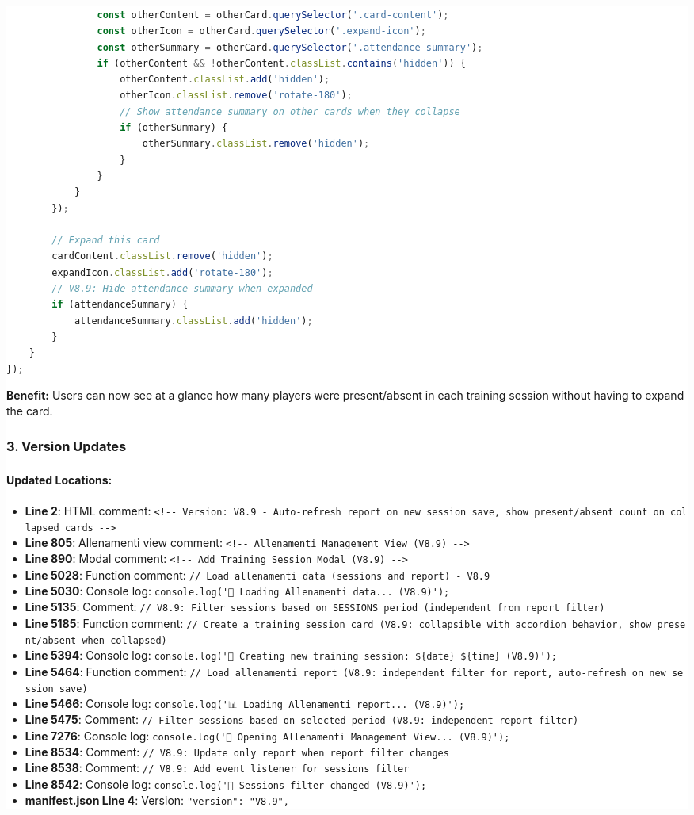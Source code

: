 ```javascript
                const otherContent = otherCard.querySelector('.card-content');
                const otherIcon = otherCard.querySelector('.expand-icon');
                const otherSummary = otherCard.querySelector('.attendance-summary');
                if (otherContent && !otherContent.classList.contains('hidden')) {
                    otherContent.classList.add('hidden');
                    otherIcon.classList.remove('rotate-180');
                    // Show attendance summary on other cards when they collapse
                    if (otherSummary) {
                        otherSummary.classList.remove('hidden');
                    }
                }
            }
        });
        
        // Expand this card
        cardContent.classList.remove('hidden');
        expandIcon.classList.add('rotate-180');
        // V8.9: Hide attendance summary when expanded
        if (attendanceSummary) {
            attendanceSummary.classList.add('hidden');
        }
    }
});
```

**Benefit:** Users can now see at a glance how many players were present/absent in each training session without having to expand the card.

### 3. Version Updates

#### Updated Locations:
- **Line 2**: HTML comment: `<!-- Version: V8.9 - Auto-refresh report on new session save, show present/absent count on collapsed cards -->`
- **Line 805**: Allenamenti view comment: `<!-- Allenamenti Management View (V8.9) -->`
- **Line 890**: Modal comment: `<!-- Add Training Session Modal (V8.9) -->`
- **Line 5028**: Function comment: `// Load allenamenti data (sessions and report) - V8.9`
- **Line 5030**: Console log: `console.log('🏃 Loading Allenamenti data... (V8.9)');`
- **Line 5135**: Comment: `// V8.9: Filter sessions based on SESSIONS period (independent from report filter)`
- **Line 5185**: Function comment: `// Create a training session card (V8.9: collapsible with accordion behavior, show present/absent when collapsed)`
- **Line 5394**: Console log: `console.log('🏃 Creating new training session: ${date} ${time} (V8.9)');`
- **Line 5464**: Function comment: `// Load allenamenti report (V8.9: independent filter for report, auto-refresh on new session save)`
- **Line 5466**: Console log: `console.log('📊 Loading Allenamenti report... (V8.9)');`
- **Line 5475**: Comment: `// Filter sessions based on selected period (V8.9: independent report filter)`
- **Line 7276**: Console log: `console.log('🏃 Opening Allenamenti Management View... (V8.9)');`
- **Line 8534**: Comment: `// V8.9: Update only report when report filter changes`
- **Line 8538**: Comment: `// V8.9: Add event listener for sessions filter`
- **Line 8542**: Console log: `console.log('🔄 Sessions filter changed (V8.9)');`
- **manifest.json Line 4**: Version: `"version": "V8.9",`

